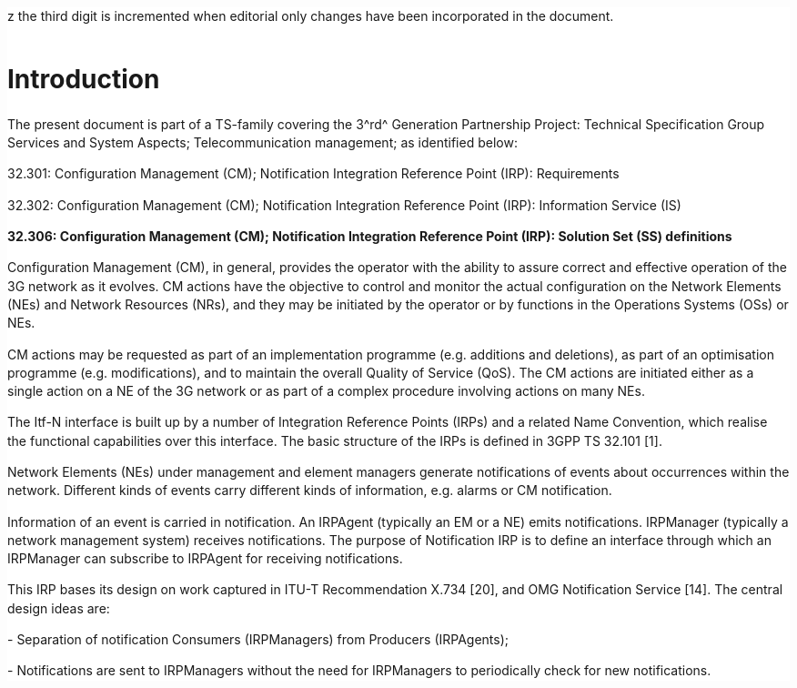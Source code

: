 z the third digit is incremented when editorial only changes have been
incorporated in the document.

Introduction
============

The present document is part of a TS-family covering the 3^rd^
Generation Partnership Project: Technical Specification Group Services
and System Aspects; Telecommunication management; as identified below:

32.301: Configuration Management (CM); Notification Integration
Reference Point (IRP): Requirements

32.302: Configuration Management (CM); Notification Integration
Reference Point (IRP): Information Service (IS)

**32.306: Configuration Management (CM); Notification Integration
Reference Point (IRP): Solution Set (SS) definitions**

Configuration Management (CM), in general, provides the operator with
the ability to assure correct and effective operation of the 3G network
as it evolves. CM actions have the objective to control and monitor the
actual configuration on the Network Elements (NEs) and Network Resources
(NRs), and they may be initiated by the operator or by functions in the
Operations Systems (OSs) or NEs.

CM actions may be requested as part of an implementation programme (e.g.
additions and deletions), as part of an optimisation programme (e.g.
modifications), and to maintain the overall Quality of Service (QoS).
The CM actions are initiated either as a single action on a NE of the 3G
network or as part of a complex procedure involving actions on many NEs.

The Itf-N interface is built up by a number of Integration Reference
Points (IRPs) and a related Name Convention, which realise the
functional capabilities over this interface. The basic structure of the
IRPs is defined in 3GPP TS 32.101 \[1\].

Network Elements (NEs) under management and element managers generate
notifications of events about occurrences within the network. Different
kinds of events carry different kinds of information, e.g. alarms or CM
notification.

Information of an event is carried in notification. An IRPAgent
(typically an EM or a NE) emits notifications. IRPManager (typically a
network management system) receives notifications. The purpose of
Notification IRP is to define an interface through which an IRPManager
can subscribe to IRPAgent for receiving notifications.

This IRP bases its design on work captured in ITU-T Recommendation X.734
\[20\], and OMG Notification Service \[14\]. The central design ideas
are:

\- Separation of notification Consumers (IRPManagers) from Producers
(IRPAgents);

\- Notifications are sent to IRPManagers without the need for
IRPManagers to periodically check for new notifications.
